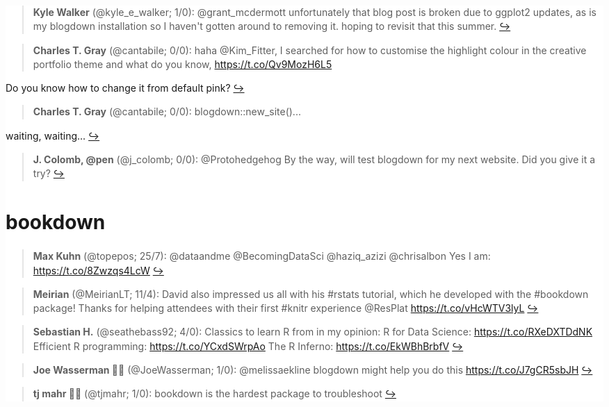 


> **Kyle Walker** (@kyle_e_walker; 1/0): @grant_mcdermott unfortunately that blog post is broken due to ggplot2 updates, as is my blogdown installation so I haven't gotten around to removing it.  hoping to revisit that this summer.  [&#8618;](https://twitter.com/xieyihui/status/1002015316346580993)




> **Charles T. Gray** (@cantabile; 0/0): haha @Kim_Fitter, I searched for how to customise the highlight colour in the creative portfolio theme and what do you know, https://t.co/Qv9MozH6L5
>
Do you know how to change it from default pink?  [&#8618;](https://twitter.com/xieyihui/status/1002353251604357120)




> **Charles T. Gray** (@cantabile; 0/0): blogdown::new_site()...
>
waiting, waiting...  [&#8618;](https://twitter.com/xieyihui/status/1002028607374438401)




> **J. Colomb, @pen** (@j_colomb; 0/0): @Protohedgehog By the way, will test blogdown for my next website. Did you give it a try?  [&#8618;](https://twitter.com/xieyihui/status/1001916343250313217)




# bookdown

> **Max Kuhn** (@topepos; 25/7): @dataandme @BecomingDataSci @haziq_azizi @chrisalbon Yes I am: https://t.co/8Zwzqs4LcW  [&#8618;](https://twitter.com/xieyihui/status/1002138142709862400)




> **Meirian** (@MeirianLT; 11/4): David also impressed us all with his #rstats tutorial, which he developed with the #bookdown package! Thanks for helping attendees with their first #knitr experience @ResPlat https://t.co/vHcWTV3lyL  [&#8618;](https://twitter.com/xieyihui/status/1001782619657330689)




> **Sebastian H.** (@seathebass92; 4/0): Classics to learn R from in my opinion:
R for Data Science: https://t.co/RXeDXTDdNK
Efficient R programming: https://t.co/YCxdSWrpAo
The R Inferno: https://t.co/EkWBhBrbfV  [&#8618;](https://twitter.com/xieyihui/status/1001973350095314947)




> **Joe Wasserman 🎲🔄** (@JoeWasserman; 1/0): @melissaekline blogdown might help you do this https://t.co/J7gCR5sbJH  [&#8618;](https://twitter.com/xieyihui/status/1002263621966204928)




> **tj mahr 🍕🍍** (@tjmahr; 1/0): bookdown is the hardest package to troubleshoot  [&#8618;](https://twitter.com/xieyihui/status/1002229532588494851)
